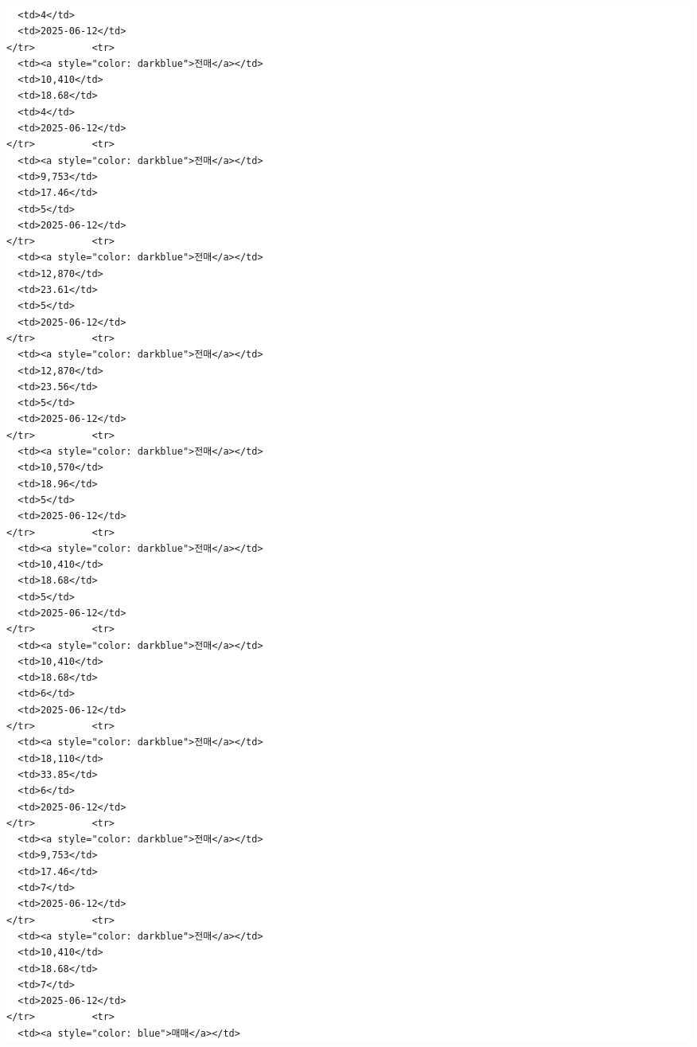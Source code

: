       <td>4</td>
      <td>2025-06-12</td>
    </tr>          <tr>
      <td><a style="color: darkblue">전매</a></td>
      <td>10,410</td>
      <td>18.68</td>
      <td>4</td>
      <td>2025-06-12</td>
    </tr>          <tr>
      <td><a style="color: darkblue">전매</a></td>
      <td>9,753</td>
      <td>17.46</td>
      <td>5</td>
      <td>2025-06-12</td>
    </tr>          <tr>
      <td><a style="color: darkblue">전매</a></td>
      <td>12,870</td>
      <td>23.61</td>
      <td>5</td>
      <td>2025-06-12</td>
    </tr>          <tr>
      <td><a style="color: darkblue">전매</a></td>
      <td>12,870</td>
      <td>23.56</td>
      <td>5</td>
      <td>2025-06-12</td>
    </tr>          <tr>
      <td><a style="color: darkblue">전매</a></td>
      <td>10,570</td>
      <td>18.96</td>
      <td>5</td>
      <td>2025-06-12</td>
    </tr>          <tr>
      <td><a style="color: darkblue">전매</a></td>
      <td>10,410</td>
      <td>18.68</td>
      <td>5</td>
      <td>2025-06-12</td>
    </tr>          <tr>
      <td><a style="color: darkblue">전매</a></td>
      <td>10,410</td>
      <td>18.68</td>
      <td>6</td>
      <td>2025-06-12</td>
    </tr>          <tr>
      <td><a style="color: darkblue">전매</a></td>
      <td>18,110</td>
      <td>33.85</td>
      <td>6</td>
      <td>2025-06-12</td>
    </tr>          <tr>
      <td><a style="color: darkblue">전매</a></td>
      <td>9,753</td>
      <td>17.46</td>
      <td>7</td>
      <td>2025-06-12</td>
    </tr>          <tr>
      <td><a style="color: darkblue">전매</a></td>
      <td>10,410</td>
      <td>18.68</td>
      <td>7</td>
      <td>2025-06-12</td>
    </tr>          <tr>
      <td><a style="color: blue">매매</a></td>